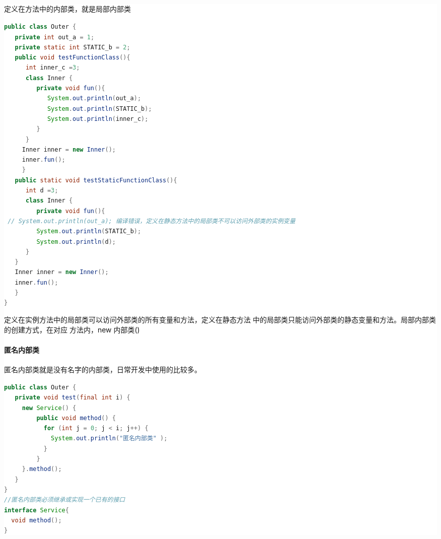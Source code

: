 定义在方法中的内部类，就是局部内部类

```java
public class Outer {
   private int out_a = 1;
   private static int STATIC_b = 2;
   public void testFunctionClass(){
      int inner_c =3;
      class Inner {
         private void fun(){
            System.out.println(out_a);
            System.out.println(STATIC_b);
            System.out.println(inner_c);
         }
      }
     Inner inner = new Inner();
     inner.fun();
     }
   public static void testStaticFunctionClass(){
      int d =3;
      class Inner {
         private void fun(){
 // System.out.println(out_a); 编译错误，定义在静态方法中的局部类不可以访问外部类的实例变量
         System.out.println(STATIC_b);
         System.out.println(d);
      }
   }
   Inner inner = new Inner();
   inner.fun();
   }
}
```

定义在实例方法中的局部类可以访问外部类的所有变量和方法，定义在静态方法 中的局部类只能访问外部类的静态变量和方法。局部内部类的创建方式，在对应 方法内，new 内部类()

#### 匿名内部类

匿名内部类就是没有名字的内部类，日常开发中使用的比较多。

```java
public class Outer {
   private void test(final int i) {
     new Service() {
         public void method() {
           for (int j = 0; j < i; j++) {
             System.out.println("匿名内部类" );
           }
         }
     }.method();
   }
}
//匿名内部类必须继承或实现一个已有的接口
interface Service{
  void method();
}
```
